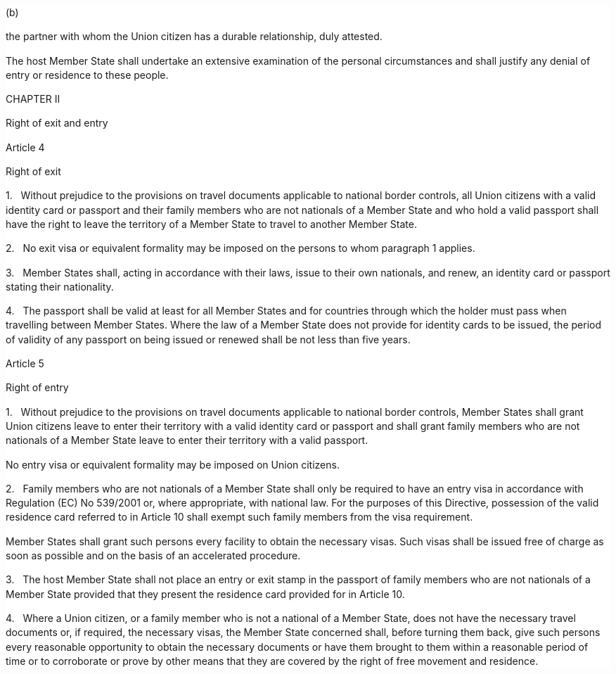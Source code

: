 
(b)

the partner with whom the Union citizen has a durable relationship, duly attested.

The host Member State shall undertake an extensive examination of the personal circumstances and shall justify any denial of entry or residence to these people.

CHAPTER II

Right of exit and entry

Article 4

Right of exit

1.   Without prejudice to the provisions on travel documents applicable to national border controls, all Union citizens with a valid identity card or passport and their family members who are not nationals of a Member State and who hold a valid passport shall have the right to leave the territory of a Member State to travel to another Member State.

2.   No exit visa or equivalent formality may be imposed on the persons to whom paragraph 1 applies.

3.   Member States shall, acting in accordance with their laws, issue to their own nationals, and renew, an identity card or passport stating their nationality.

4.   The passport shall be valid at least for all Member States and for countries through which the holder must pass when travelling between Member States. Where the law of a Member State does not provide for identity cards to be issued, the period of validity of any passport on being issued or renewed shall be not less than five years.

Article 5

Right of entry

1.   Without prejudice to the provisions on travel documents applicable to national border controls, Member States shall grant Union citizens leave to enter their territory with a valid identity card or passport and shall grant family members who are not nationals of a Member State leave to enter their territory with a valid passport.

No entry visa or equivalent formality may be imposed on Union citizens.

2.   Family members who are not nationals of a Member State shall only be required to have an entry visa in accordance with Regulation (EC) No 539/2001 or, where appropriate, with national law. For the purposes of this Directive, possession of the valid residence card referred to in Article 10 shall exempt such family members from the visa requirement.

Member States shall grant such persons every facility to obtain the necessary visas. Such visas shall be issued free of charge as soon as possible and on the basis of an accelerated procedure.

3.   The host Member State shall not place an entry or exit stamp in the passport of family members who are not nationals of a Member State provided that they present the residence card provided for in Article 10.

4.   Where a Union citizen, or a family member who is not a national of a Member State, does not have the necessary travel documents or, if required, the necessary visas, the Member State concerned shall, before turning them back, give such persons every reasonable opportunity to obtain the necessary documents or have them brought to them within a reasonable period of time or to corroborate or prove by other means that they are covered by the right of free movement and residence.
